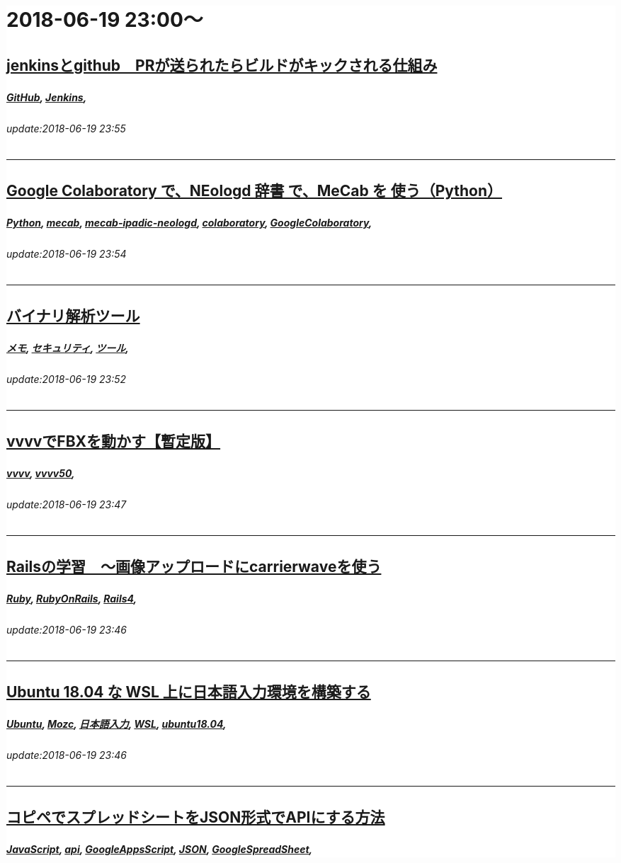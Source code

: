 # 2018-06-19 23:00～
## [jenkinsとgithub　PRが送られたらビルドがキックされる仕組み](https://qiita.com/penguin_dream/items/969a267e9e9993a7f0ad)
##### [GitHub](https://qiita.com/tags/GitHub), [Jenkins](https://qiita.com/tags/Jenkins), 
###### update:2018-06-19 23:55
---
## [Google Colaboratory で、NEologd 辞書 で、MeCab を 使う（Python）](https://qiita.com/Naritoshi/items/8f55d7d5cce9ce414395)
##### [Python](https://qiita.com/tags/Python), [mecab](https://qiita.com/tags/mecab), [mecab-ipadic-neologd](https://qiita.com/tags/mecab-ipadic-neologd), [colaboratory](https://qiita.com/tags/colaboratory), [GoogleColaboratory](https://qiita.com/tags/GoogleColaboratory), 
###### update:2018-06-19 23:54
---
## [バイナリ解析ツール](https://qiita.com/ammYou/items/8b4b67fea20bd8733730)
##### [メモ](https://qiita.com/tags/メモ), [セキュリティ](https://qiita.com/tags/セキュリティ), [ツール](https://qiita.com/tags/ツール), 
###### update:2018-06-19 23:52
---
## [vvvvでFBXを動かす【暫定版】](https://qiita.com/AquaLamp/items/b060840ad4a726a7cb24)
##### [vvvv](https://qiita.com/tags/vvvv), [vvvv50](https://qiita.com/tags/vvvv50), 
###### update:2018-06-19 23:47
---
## [Railsの学習　～画像アップロードにcarrierwaveを使う](https://qiita.com/nola1176/items/362791afdec51e042b64)
##### [Ruby](https://qiita.com/tags/Ruby), [RubyOnRails](https://qiita.com/tags/RubyOnRails), [Rails4](https://qiita.com/tags/Rails4), 
###### update:2018-06-19 23:46
---
## [Ubuntu 18.04 な WSL 上に日本語入力環境を構築する](https://qiita.com/maromaro3721/items/be8ce6e3cec4cbcdac00)
##### [Ubuntu](https://qiita.com/tags/Ubuntu), [Mozc](https://qiita.com/tags/Mozc), [日本語入力](https://qiita.com/tags/日本語入力), [WSL](https://qiita.com/tags/WSL), [ubuntu18.04](https://qiita.com/tags/ubuntu18.04), 
###### update:2018-06-19 23:46
---
## [コピペでスプレッドシートをJSON形式でAPIにする方法](https://qiita.com/sairenji_yuki/items/778856a7ea92e5a2383c)
##### [JavaScript](https://qiita.com/tags/JavaScript), [api](https://qiita.com/tags/api), [GoogleAppsScript](https://qiita.com/tags/GoogleAppsScript), [JSON](https://qiita.com/tags/JSON), [GoogleSpreadSheet](https://qiita.com/tags/GoogleSpreadSheet), 